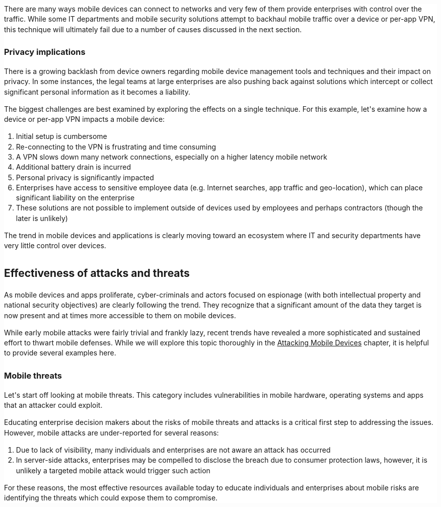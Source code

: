 There are many ways mobile devices can connect to networks and very few of them provide enterprises with control over the traffic. While some IT departments and mobile security solutions attempt to backhaul mobile traffic over a device or per-app VPN, this technique will ultimately fail due to a number of causes discussed in the next section.

### Privacy implications
There is a growing backlash from device owners regarding mobile device management tools and techniques and their impact on privacy. In some instances, the legal teams at large enterprises are also pushing back against solutions which intercept or collect significant personal information as it becomes a liability. 

The biggest challenges are best examined by exploring the effects on a single technique. For this example, let's examine how a device or per-app VPN impacts a mobile device:

1. Initial setup is cumbersome
1. Re-connecting to the VPN is frustrating and time consuming
1. A VPN slows down many network connections, especially on a higher latency mobile network
1. Additional battery drain is incurred
1. Personal privacy is significantly impacted
1. Enterprises have access to sensitive employee data (e.g. Internet searches, app traffic and geo-location), which can place significant liability on the enterprise
1. These solutions are not possible to implement outside of devices used by employees and perhaps contractors (though the later is unlikely)

The trend in mobile devices and applications is clearly moving toward an ecosystem where IT and security departments have very little control over devices.

## Effectiveness of attacks and threats

As mobile devices and apps proliferate, cyber-criminals and actors focused on espionage (with both intellectual property and national security objectives) are clearly following the trend. They recognize that a significant amount of the data they target is now present and at times more accessible to them on mobile devices. 

While early mobile attacks were fairly trivial and frankly lazy, recent trends have revealed a more sophisticated and sustained effort to thwart mobile defenses. While we will explore this topic thoroughly in the [Attacking Mobile Devices](../mobile-attacks/README.md) chapter, it is helpful to provide several examples here.

### Mobile threats

Let's start off looking at mobile threats. This category includes vulnerabilities in mobile hardware, operating systems and apps that an attacker could exploit.

Educating enterprise decision makers about the risks of mobile threats and attacks is a critical first step to addressing the issues. However, mobile attacks are under-reported for several reasons:

1. Due to lack of visibility, many individuals and enterprises are not aware an attack has occurred
1. In server-side attacks, enterprises may be compelled to disclose the breach due to consumer protection laws, however, it is unlikely a targeted mobile attack would trigger such action

For these reasons, the most effective resources available today to educate individuals and enterprises about mobile risks are identifying the threats which could expose them to compromise.
